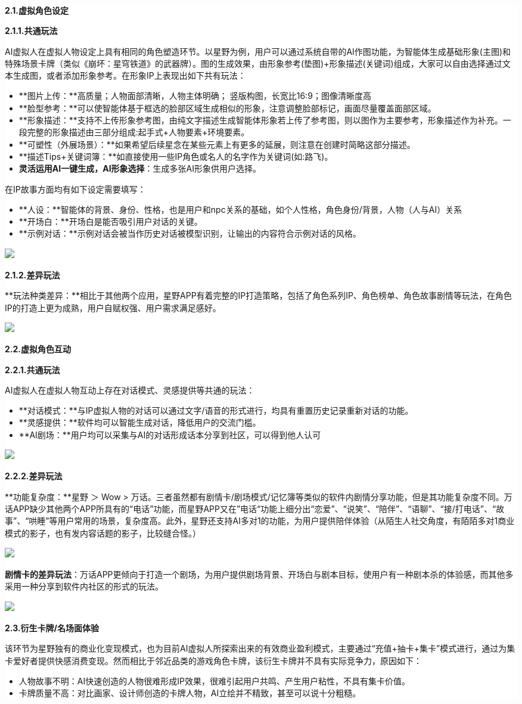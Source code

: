 **2.1.虚拟角色设定**

**2.1.1.共通玩法**

AI虚拟人在虚拟人物设定上具有相同的角色塑造环节。以星野为例，用户可以通过系统自带的AI作图功能，为智能体生成基础形象(主图)和特殊场景卡牌（类似《崩坏：星穹铁道》的武器牌）。图的生成效果，由形象参考(垫图)+形象描述(关键词)组成，大家可以自由选择通过文本生成图，或者添加形象参考。在形象IP上表现出如下共有玩法：

*   **图片上传：**高质量；人物面部清晰，人物主体明确； 竖版构图，长宽比16:9；图像清晰度高
*   **脸型参考：**可以使智能体基于框选的脸部区域生成相似的形象，注意调整脸部标记，画面尽量覆盖面部区域。
*   **形象描述：**支持不上传形象参考图，由纯文字描述生成智能体形象若上传了参考图，则以图作为主要参考，形象描述作为补充。一段完整的形象描述由三部分组成:起手式+人物要素+环境要素。
*   **可塑性（外展场景）：**如果希望后续星念在某些元素上有更多的延展，则注意在创建时简略这部分描述。
*   **描述Tips+关键词簿：**如直接使用一些IP角色或名人的名字作为关键词(如:路飞)。
*   **灵活运用AI一键生成，AI形象选择**：生成多张AI形象供用户选择。

在IP故事方面均有如下设定需要填写：

*   **人设：**智能体的背景、身份、性格，也是用户和npc关系的基础，如个人性格，角色身份/背景，人物（人与AI）关系
*   **开场白：**开场白是能否吸引用户对话的关键。
*   **示例对话：**示例对话会被当作历史对话被模型识别，让输出的内容符合示例对话的风格。

![](https://image.woshipm.com/2024/05/17/2b26978a-145a-11ef-80c5-00163e0b5ff3.png)

**2.1.2.差异玩法**

**玩法种类差异：**相比于其他两个应用，星野APP有着完整的IP打造策略，包括了角色系列IP、角色榜单、角色故事剧情等玩法，在角色IP的打造上更为成熟，用户自赋权强、用户需求满足感好。

![](https://image.woshipm.com/2024/05/17/34603d10-145a-11ef-91b1-00163e0b5ff3.png)

**2.2.虚拟角色互动**

**2.2.1.共通玩法**

AI虚拟人在虚拟人物互动上存在对话模式、灵感提供等共通的玩法：

*   **对话模式：**与IP虚拟人物的对话可以通过文字/语音的形式进行，均具有重置历史记录重新对话的功能。
*   **灵感提供：**软件均可以智能生成对话，降低用户的交流门槛。
*   **AI剧场：**用户均可以采集与AI的对话形成话本分享到社区，可以得到他人认可

![](https://image.woshipm.com/2024/05/17/3e5105fc-145a-11ef-ac0b-00163e0b5ff3.png)

**2.2.2.差异玩法**

**功能复杂度：**星野 ＞ Wow > 万话。三者虽然都有剧情卡/剧场模式/记忆簿等类似的软件内剧情分享功能，但是其功能复杂度不同。万话APP缺少其他两个APP所具有的“电话”功能，而星野APP又在”电话“功能上细分出“恋爱”、“说笑”、“陪伴”、“语聊”、“接/打电话”、“故事”、“哄睡”等用户常用的场景，复杂度高。此外，星野还支持AI多对1的功能，为用户提供陪伴体验（从陌生人社交角度，有陌陌多对1商业模式的影子，也有发内容话题的影子，比较缝合怪。）

![](https://image.woshipm.com/2024/05/17/45095cd2-145a-11ef-a0ab-00163e0b5ff3.png)

**剧情卡的差异玩法**：万话APP更倾向于打造一个剧场，为用户提供剧场背景、开场白与剧本目标，使用户有一种剧本杀的体验感，而其他多采用一种分享到软件内社区的形式的玩法。

![](https://image.woshipm.com/2024/05/17/4b42df56-145a-11ef-80c5-00163e0b5ff3.png)

**2.3.衍生卡牌/名场面体验**

该环节为星野独有的商业化变现模式，也为目前AI虚拟人所探索出来的有效商业盈利模式，主要通过“充值+抽卡+集卡”模式进行，通过为集卡爱好者提供快感消费变现。然而相比于邻近品类的游戏角色卡牌，该衍生卡牌并不具有实际竞争力，原因如下：

*   人物故事不明：AI快速创造的人物很难形成IP效果，很难引起用户共鸣、产生用户粘性，不具有集卡价值。
*   卡牌质量不高：对比画家、设计师创造的卡牌人物，AI立绘并不精致，甚至可以说十分粗糙。
